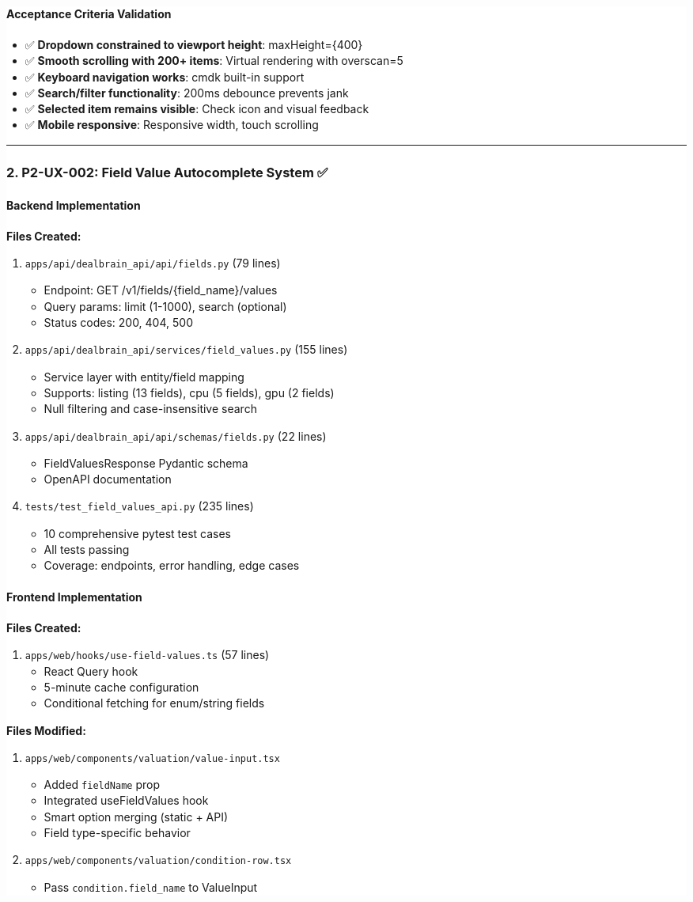 #### Acceptance Criteria Validation

- ✅ **Dropdown constrained to viewport height**: maxHeight={400}
- ✅ **Smooth scrolling with 200+ items**: Virtual rendering with overscan=5
- ✅ **Keyboard navigation works**: cmdk built-in support
- ✅ **Search/filter functionality**: 200ms debounce prevents jank
- ✅ **Selected item remains visible**: Check icon and visual feedback
- ✅ **Mobile responsive**: Responsive width, touch scrolling

---

### 2. P2-UX-002: Field Value Autocomplete System ✅

#### Backend Implementation

**Files Created:**

1. `apps/api/dealbrain_api/api/fields.py` (79 lines)
   - Endpoint: GET /v1/fields/{field_name}/values
   - Query params: limit (1-1000), search (optional)
   - Status codes: 200, 404, 500

2. `apps/api/dealbrain_api/services/field_values.py` (155 lines)
   - Service layer with entity/field mapping
   - Supports: listing (13 fields), cpu (5 fields), gpu (2 fields)
   - Null filtering and case-insensitive search

3. `apps/api/dealbrain_api/api/schemas/fields.py` (22 lines)
   - FieldValuesResponse Pydantic schema
   - OpenAPI documentation

4. `tests/test_field_values_api.py` (235 lines)
   - 10 comprehensive pytest test cases
   - All tests passing
   - Coverage: endpoints, error handling, edge cases

#### Frontend Implementation

**Files Created:**

1. `apps/web/hooks/use-field-values.ts` (57 lines)
   - React Query hook
   - 5-minute cache configuration
   - Conditional fetching for enum/string fields

**Files Modified:**

1. `apps/web/components/valuation/value-input.tsx`
   - Added `fieldName` prop
   - Integrated useFieldValues hook
   - Smart option merging (static + API)
   - Field type-specific behavior

2. `apps/web/components/valuation/condition-row.tsx`
   - Pass `condition.field_name` to ValueInput
